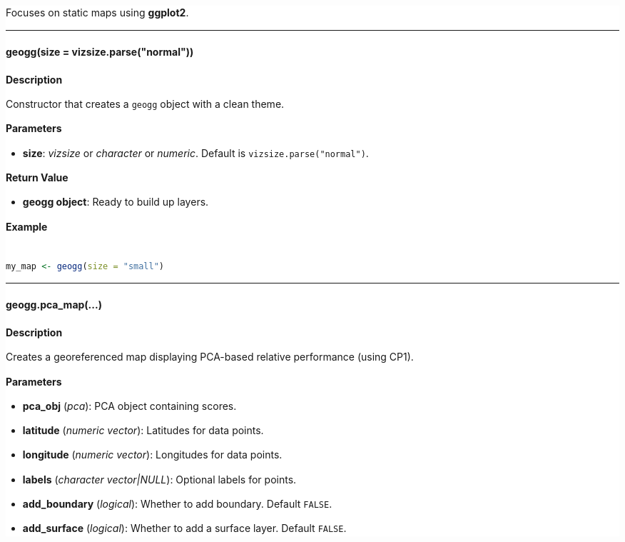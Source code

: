  

Focuses on static maps using **ggplot2**.

  

---

  

#### **geogg(size = vizsize.parse("normal"))**

  

**Description**

Constructor that creates a `geogg` object with a clean theme.

  

**Parameters**

-  **size**: *vizsize* or *character* or *numeric*. Default is `vizsize.parse("normal")`.

  

**Return Value**

-  **geogg object**: Ready to build up layers.

  

**Example**

```r

my_map <- geogg(size = "small")

```

  

---

  

#### **geogg.pca_map(...)**

  

**Description**

Creates a georeferenced map displaying PCA-based relative performance (using CP1).

  

**Parameters**

-  **pca_obj** (*pca*): PCA object containing scores.

-  **latitude** (*numeric vector*): Latitudes for data points.

-  **longitude** (*numeric vector*): Longitudes for data points.

-  **labels** (*character vector|NULL*): Optional labels for points.

-  **add_boundary** (*logical*): Whether to add boundary. Default `FALSE`.

-  **add_surface** (*logical*): Whether to add a surface layer. Default `FALSE`.
